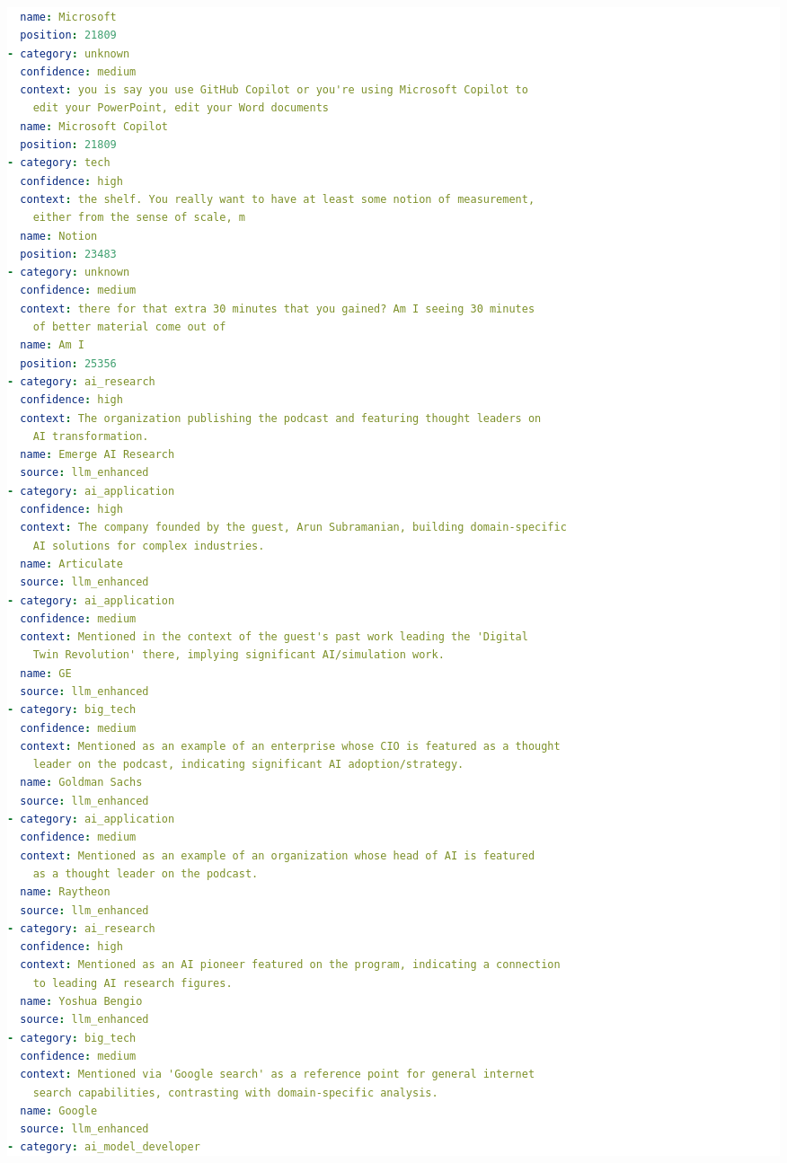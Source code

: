 ```yaml
  name: Microsoft
  position: 21809
- category: unknown
  confidence: medium
  context: you is say you use GitHub Copilot or you're using Microsoft Copilot to
    edit your PowerPoint, edit your Word documents
  name: Microsoft Copilot
  position: 21809
- category: tech
  confidence: high
  context: the shelf. You really want to have at least some notion of measurement,
    either from the sense of scale, m
  name: Notion
  position: 23483
- category: unknown
  confidence: medium
  context: there for that extra 30 minutes that you gained? Am I seeing 30 minutes
    of better material come out of
  name: Am I
  position: 25356
- category: ai_research
  confidence: high
  context: The organization publishing the podcast and featuring thought leaders on
    AI transformation.
  name: Emerge AI Research
  source: llm_enhanced
- category: ai_application
  confidence: high
  context: The company founded by the guest, Arun Subramanian, building domain-specific
    AI solutions for complex industries.
  name: Articulate
  source: llm_enhanced
- category: ai_application
  confidence: medium
  context: Mentioned in the context of the guest's past work leading the 'Digital
    Twin Revolution' there, implying significant AI/simulation work.
  name: GE
  source: llm_enhanced
- category: big_tech
  confidence: medium
  context: Mentioned as an example of an enterprise whose CIO is featured as a thought
    leader on the podcast, indicating significant AI adoption/strategy.
  name: Goldman Sachs
  source: llm_enhanced
- category: ai_application
  confidence: medium
  context: Mentioned as an example of an organization whose head of AI is featured
    as a thought leader on the podcast.
  name: Raytheon
  source: llm_enhanced
- category: ai_research
  confidence: high
  context: Mentioned as an AI pioneer featured on the program, indicating a connection
    to leading AI research figures.
  name: Yoshua Bengio
  source: llm_enhanced
- category: big_tech
  confidence: medium
  context: Mentioned via 'Google search' as a reference point for general internet
    search capabilities, contrasting with domain-specific analysis.
  name: Google
  source: llm_enhanced
- category: ai_model_developer
```